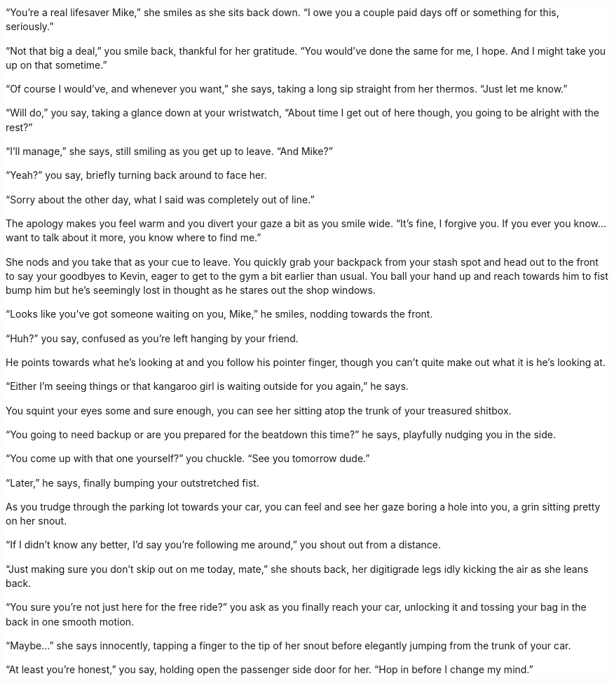 “You’re a real lifesaver Mike,” she smiles as she sits back down. “I owe you a couple paid days off or something for this, seriously.”

“Not that big a deal,” you smile back, thankful for her gratitude. “You would’ve done the same for me, I hope. And I might take you up on that sometime.”

“Of course I would’ve, and whenever you want,” she says, taking a long sip straight from her thermos. “Just let me know.”

“Will do,” you say, taking a glance down at your wristwatch, “About time I get out of here though, you going to be alright with the rest?”

“I’ll manage,” she says, still smiling as you get up to leave. “And Mike?”

“Yeah?” you say, briefly turning back around to face her.

“Sorry about the other day, what I said was completely out of line.”

The apology makes you feel warm and you divert your gaze a bit as you smile wide. “It’s fine, I forgive you. If you ever you know… want to talk about it more, you know where to find me.”

She nods and you take that as your cue to leave. You quickly grab your backpack from your stash spot and head out to the front to say your goodbyes to Kevin, eager to get to the gym a bit earlier than usual. You ball your hand up and reach towards him to fist bump him but he’s seemingly lost in thought as he stares out the shop windows.

“Looks like you’ve got someone waiting on you, Mike,” he smiles, nodding towards the front.

“Huh?” you say, confused as you’re left hanging by your friend.

He points towards what he’s looking at and you follow his pointer finger, though you can’t quite make out what it is he’s looking at.

“Either I’m seeing things or that kangaroo girl is waiting outside for you again,” he says.

You squint your eyes some and sure enough, you can see her sitting atop the trunk of your treasured shitbox.

“You going to need backup or are you prepared for the beatdown this time?” he says, playfully nudging you in the side.

“You come up with that one yourself?” you chuckle. “See you tomorrow dude.”

“Later,” he says, finally bumping your outstretched fist.

As you trudge through the parking lot towards your car, you can feel and see her gaze boring a hole into you, a grin sitting pretty on her snout. 

“If I didn’t know any better, I’d say you’re following me around,” you shout out from a distance.

“Just making sure you don’t skip out on me today, mate,” she shouts back, her digitigrade legs idly kicking the air as she leans back.

“You sure you’re not just here for the free ride?” you ask as you finally reach your car, unlocking it and tossing your bag in the back in one smooth motion.

“Maybe…” she says innocently, tapping a finger to the tip of her snout before elegantly jumping from the trunk of your car.

“At least you’re honest,” you say, holding open the passenger side door for her. “Hop in before I change my mind.”
